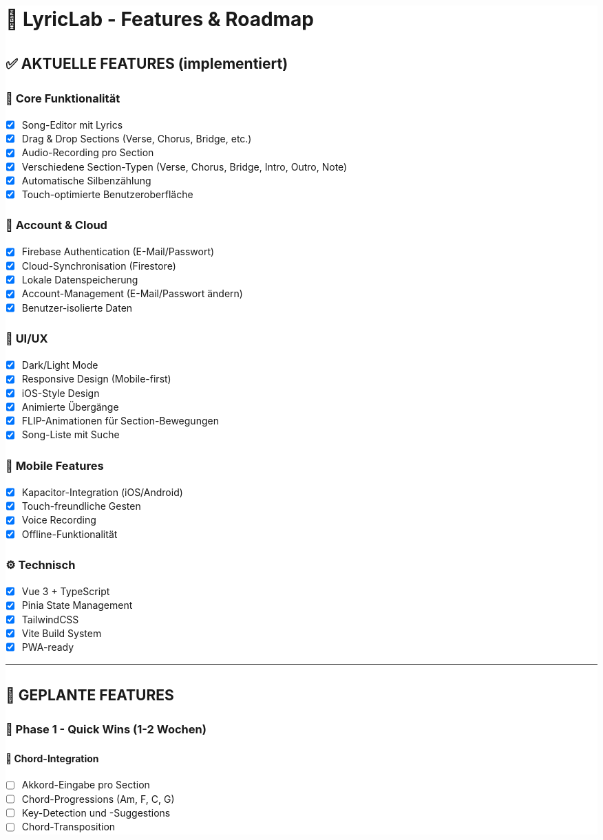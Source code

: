 # 🎵 LyricLab - Features & Roadmap

## ✅ **AKTUELLE FEATURES (implementiert)**

### 🎼 **Core Funktionalität**
- [x] Song-Editor mit Lyrics
- [x] Drag & Drop Sections (Verse, Chorus, Bridge, etc.)
- [x] Audio-Recording pro Section
- [x] Verschiedene Section-Typen (Verse, Chorus, Bridge, Intro, Outro, Note)
- [x] Automatische Silbenzählung
- [x] Touch-optimierte Benutzeroberfläche

### 🔐 **Account & Cloud**
- [x] Firebase Authentication (E-Mail/Passwort)
- [x] Cloud-Synchronisation (Firestore)
- [x] Lokale Datenspeicherung
- [x] Account-Management (E-Mail/Passwort ändern)
- [x] Benutzer-isolierte Daten

### 🎨 **UI/UX**
- [x] Dark/Light Mode
- [x] Responsive Design (Mobile-first)
- [x] iOS-Style Design
- [x] Animierte Übergänge
- [x] FLIP-Animationen für Section-Bewegungen
- [x] Song-Liste mit Suche

### 📱 **Mobile Features**
- [x] Kapacitor-Integration (iOS/Android)
- [x] Touch-freundliche Gesten
- [x] Voice Recording
- [x] Offline-Funktionalität

### ⚙️ **Technisch**
- [x] Vue 3 + TypeScript
- [x] Pinia State Management
- [x] TailwindCSS
- [x] Vite Build System
- [x] PWA-ready

---

## 🚀 **GEPLANTE FEATURES**

### **🎯 Phase 1 - Quick Wins (1-2 Wochen)**

#### 🎼 **Chord-Integration**
- [ ] Akkord-Eingabe pro Section
- [ ] Chord-Progressions (Am, F, C, G)
- [ ] Key-Detection und -Suggestions
- [ ] Chord-Transposition
